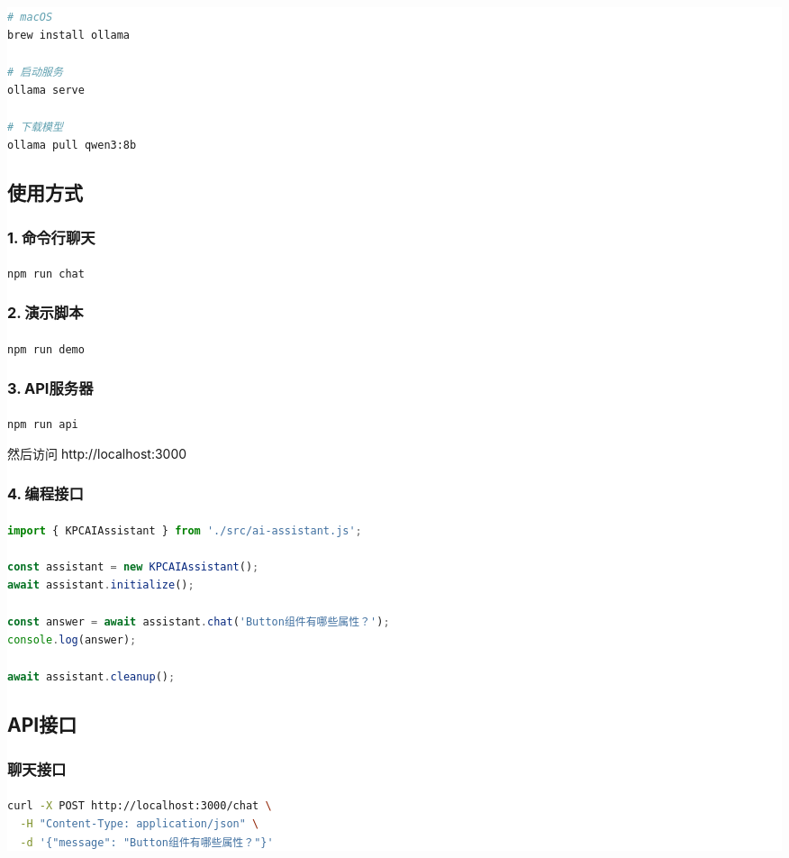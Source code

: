 ```bash
# macOS
brew install ollama

# 启动服务
ollama serve

# 下载模型
ollama pull qwen3:8b
```

## 使用方式

### 1. 命令行聊天

```bash
npm run chat
```

### 2. 演示脚本

```bash
npm run demo
```

### 3. API服务器

```bash
npm run api
```

然后访问 http://localhost:3000

### 4. 编程接口

```typescript
import { KPCAIAssistant } from './src/ai-assistant.js';

const assistant = new KPCAIAssistant();
await assistant.initialize();

const answer = await assistant.chat('Button组件有哪些属性？');
console.log(answer);

await assistant.cleanup();
```

## API接口

### 聊天接口

```bash
curl -X POST http://localhost:3000/chat \
  -H "Content-Type: application/json" \
  -d '{"message": "Button组件有哪些属性？"}'
```
